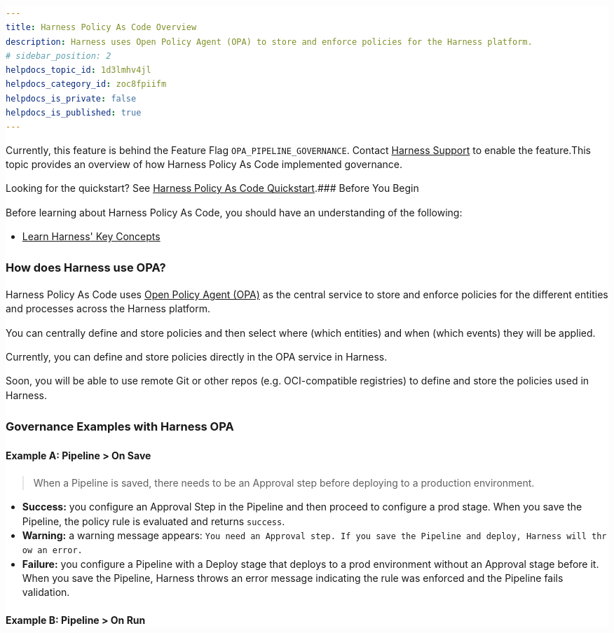 ```yaml
---
title: Harness Policy As Code Overview
description: Harness uses Open Policy Agent (OPA) to store and enforce policies for the Harness platform.
# sidebar_position: 2
helpdocs_topic_id: 1d3lmhv4jl
helpdocs_category_id: zoc8fpiifm
helpdocs_is_private: false
helpdocs_is_published: true
---
```


Currently, this feature is behind the Feature Flag `OPA_PIPELINE_GOVERNANCE`. Contact [Harness Support](mailto:support@harness.io) to enable the feature.This topic provides an overview of how Harness Policy As Code implemented governance.

Looking for the quickstart? See [Harness Policy As Code Quickstart](/article/jws2znftay-harness-governance-quickstart).### Before You Begin

Before learning about Harness Policy As Code, you should have an understanding of the following:

* [Learn Harness' Key Concepts](/article/hv2758ro4e-learn-harness-key-concepts)

### How does Harness use OPA?

Harness Policy As Code uses [Open Policy Agent (OPA)](https://www.openpolicyagent.org/) as the central service to store and enforce policies for the different entities and processes across the Harness platform.

You can centrally define and store policies and then select where (which entities) and when (which events) they will be applied.

Currently, you can define and store policies directly in the OPA service in Harness.

Soon, you will be able to use remote Git or other repos (e.g. OCI-compatible registries) to define and store the policies used in Harness.

### Governance Examples with Harness OPA

#### Example A: Pipeline > On Save


> When a Pipeline is saved, there needs to be an Approval step before deploying to a production environment.

* **Success:** you configure an Approval Step in the Pipeline and then proceed to configure a prod stage. When you save the Pipeline, the policy rule is evaluated and returns `success`.
* **Warning:** a warning message appears: `You need an Approval step. If you save the Pipeline and deploy, Harness will throw an error.`
* **Failure:** you configure a Pipeline with a Deploy stage that deploys to a prod environment without an Approval stage before it. When you save the Pipeline, Harness throws an error message indicating the rule was enforced and the Pipeline fails validation.

#### Example B: Pipeline > On Run
